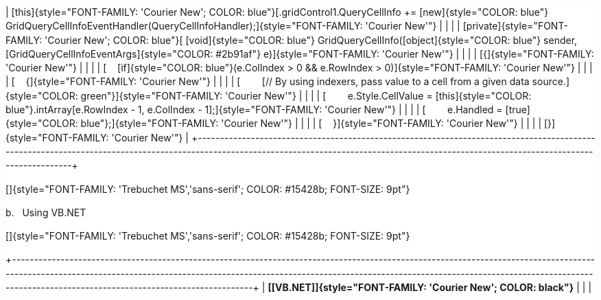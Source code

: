 | [this]{style="FONT-FAMILY: 'Courier New'; COLOR: blue"}[.gridControl1.QueryCellInfo += [new]{style="COLOR: blue"} GridQueryCellInfoEventHandler(QueryCellInfoHandler);]{style="FONT-FAMILY: 'Courier New'"}                                  |
|                                                                                                                                                                                                                                              |
| [private]{style="FONT-FAMILY: 'Courier New'; COLOR: blue"}[ [void]{style="COLOR: blue"} GridQueryCellInfo([object]{style="COLOR: blue"} sender, [GridQueryCellInfoEventArgs]{style="COLOR: #2b91af"} e)]{style="FONT-FAMILY: 'Courier New'"} |
|                                                                                                                                                                                                                                              |
| [{]{style="FONT-FAMILY: 'Courier New'"}                                                                                                                                                                                                      |
|                                                                                                                                                                                                                                              |
| [    [if]{style="COLOR: blue"}(e.ColIndex \> 0 && e.RowIndex \> 0)]{style="FONT-FAMILY: 'Courier New'"}                                                                                                                                      |
|                                                                                                                                                                                                                                              |
| [    {]{style="FONT-FAMILY: 'Courier New'"}                                                                                                                                                                                                  |
|                                                                                                                                                                                                                                              |
| [        [// By using indexers, pass value to a cell from a given data source.]{style="COLOR: green"}]{style="FONT-FAMILY: 'Courier New'"}                                                                                                   |
|                                                                                                                                                                                                                                              |
| [        e.Style.CellValue = [this]{style="COLOR: blue"}.intArray\[e.RowIndex - 1, e.ColIndex - 1\];]{style="FONT-FAMILY: 'Courier New'"}                                                                                                    |
|                                                                                                                                                                                                                                              |
| [        e.Handled = [true]{style="COLOR: blue"};]{style="FONT-FAMILY: 'Courier New'"}                                                                                                                                                       |
|                                                                                                                                                                                                                                              |
| [    }]{style="FONT-FAMILY: 'Courier New'"}                                                                                                                                                                                                  |
|                                                                                                                                                                                                                                              |
| [}]{style="FONT-FAMILY: 'Courier New'"}                                                                                                                                                                                                      |
+----------------------------------------------------------------------------------------------------------------------------------------------------------------------------------------------------------------------------------------------+

[]{style="FONT-FAMILY: 'Trebuchet MS','sans-serif'; COLOR: #15428b; FONT-SIZE: 9pt"} 

b.   Using VB.NET

[]{style="FONT-FAMILY: 'Trebuchet MS','sans-serif'; COLOR: #15428b; FONT-SIZE: 9pt"} 

+---------------------------------------------------------------------------------------------------------------------------------------------------------------------------------------------------------------------------------------------------------------------------------------------------------------------------------+
| **[\[VB.NET\]]{style="FONT-FAMILY: 'Courier New'; COLOR: black"}**                                                                                                                                                                                                                                                              |
|                                                                                                                                                                                                                                                                                                                                 |